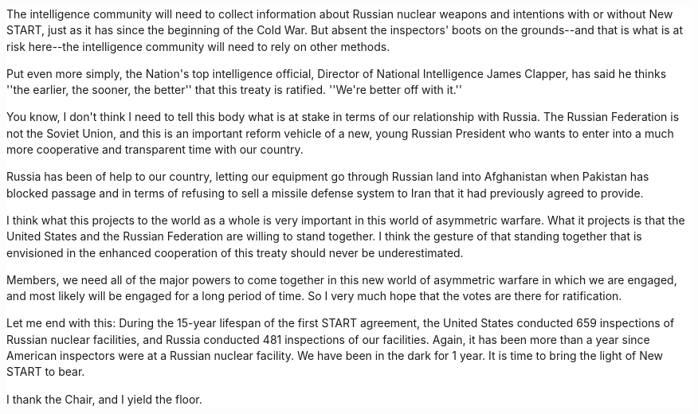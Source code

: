 The intelligence community will need to collect information about 
Russian nuclear weapons and intentions with or without New START, just 
as it has since the beginning of the Cold War. But absent the 
inspectors' boots on the grounds--and that is what is at risk here--the 
intelligence community will need to rely on other methods.

Put even more simply, the Nation's top intelligence official, 
Director of National Intelligence James Clapper, has said he thinks 
''the earlier, the sooner, the better'' that this treaty is ratified. 
''We're better off with it.''

You know, I don't think I need to tell this body what is at stake in 
terms of our relationship with Russia. The Russian Federation is not 
the Soviet Union, and this is an important reform vehicle of a new, 
young Russian President who wants to enter into a much more cooperative 
and transparent time with our country.

Russia has been of help to our country, letting our equipment go 
through Russian land into Afghanistan when Pakistan has blocked passage 
and in terms of refusing to sell a missile defense system to Iran that 
it had previously agreed to provide.

I think what this projects to the world as a whole is very important 
in this world of asymmetric warfare. What it projects is that the 
United States and the Russian Federation are willing to stand together. 
I think the gesture of that standing together that is envisioned in the 
enhanced cooperation of this treaty should never be underestimated.

Members, we need all of the major powers to come together in this new 
world of asymmetric warfare in which we are engaged, and most likely 
will be engaged for a long period of time. So I very much hope that the 
votes are there for ratification.

Let me end with this: During the 15-year lifespan of the first START 
agreement, the United States conducted 659 inspections of Russian 
nuclear facilities, and Russia conducted 481 inspections of our 
facilities. Again, it has been more than a year since American 
inspectors were at a Russian nuclear facility. We have been in the dark 
for 1 year. It is time to bring the light of New START to bear.

I thank the Chair, and I yield the floor.
